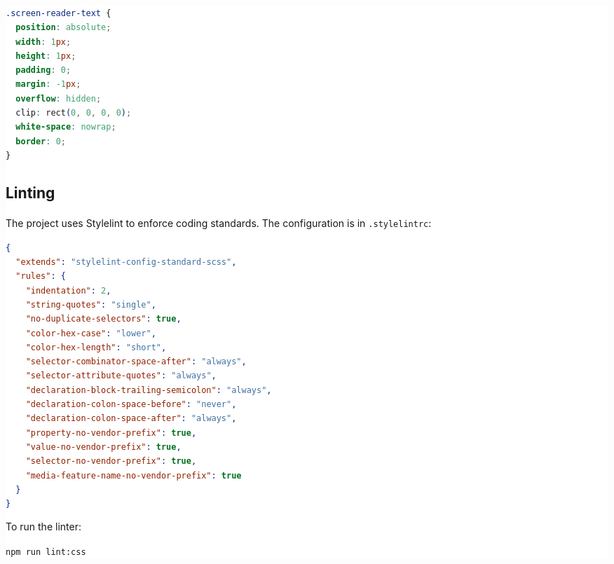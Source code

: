 ```css
.screen-reader-text {
  position: absolute;
  width: 1px;
  height: 1px;
  padding: 0;
  margin: -1px;
  overflow: hidden;
  clip: rect(0, 0, 0, 0);
  white-space: nowrap;
  border: 0;
}
```

## Linting

The project uses Stylelint to enforce coding standards. The configuration is in `.stylelintrc`:

```json
{
  "extends": "stylelint-config-standard-scss",
  "rules": {
    "indentation": 2,
    "string-quotes": "single",
    "no-duplicate-selectors": true,
    "color-hex-case": "lower",
    "color-hex-length": "short",
    "selector-combinator-space-after": "always",
    "selector-attribute-quotes": "always",
    "declaration-block-trailing-semicolon": "always",
    "declaration-colon-space-before": "never",
    "declaration-colon-space-after": "always",
    "property-no-vendor-prefix": true,
    "value-no-vendor-prefix": true,
    "selector-no-vendor-prefix": true,
    "media-feature-name-no-vendor-prefix": true
  }
}
```

To run the linter:

```bash
npm run lint:css
```

